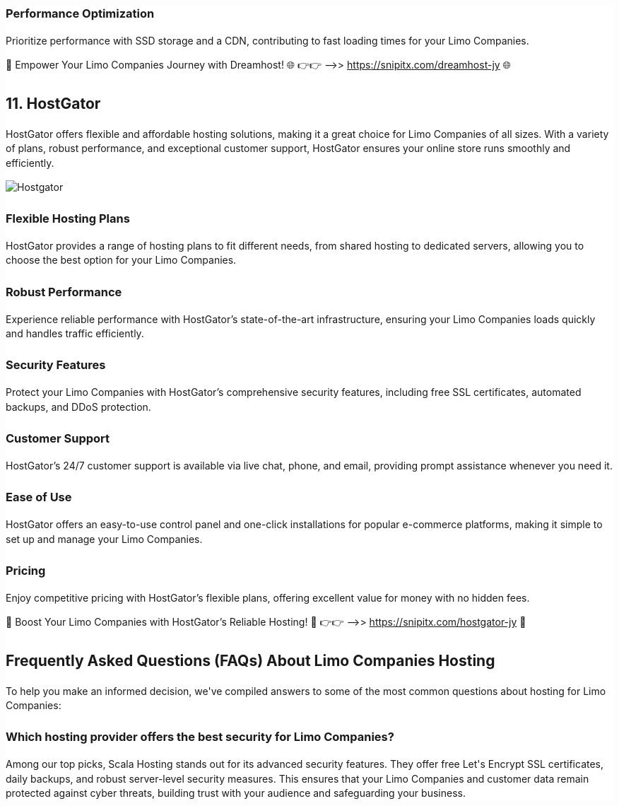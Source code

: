 ### Performance Optimization
Prioritize performance with SSD storage and a CDN, contributing to fast loading times for your Limo Companies.

🚀 Empower Your Limo Companies Journey with Dreamhost! 🌐
👉👉 -->> https://snipitx.com/dreamhost-jy 🌐

## 11. HostGator

HostGator offers flexible and affordable hosting solutions, making it a great choice for Limo Companies of all sizes. With a variety of plans, robust performance, and exceptional customer support, HostGator ensures your online store runs smoothly and efficiently.

![Hostgator](https://i.imgur.com/SNC0dSu.jpeg "Hostgator Hosting")

### Flexible Hosting Plans
HostGator provides a range of hosting plans to fit different needs, from shared hosting to dedicated servers, allowing you to choose the best option for your Limo Companies.

### Robust Performance
Experience reliable performance with HostGator’s state-of-the-art infrastructure, ensuring your Limo Companies loads quickly and handles traffic efficiently.

### Security Features
Protect your Limo Companies with HostGator’s comprehensive security features, including free SSL certificates, automated backups, and DDoS protection.

### Customer Support
HostGator’s 24/7 customer support is available via live chat, phone, and email, providing prompt assistance whenever you need it.

### Ease of Use
HostGator offers an easy-to-use control panel and one-click installations for popular e-commerce platforms, making it simple to set up and manage your Limo Companies.

### Pricing
Enjoy competitive pricing with HostGator’s flexible plans, offering excellent value for money with no hidden fees.

🌟 Boost Your Limo Companies with HostGator’s Reliable Hosting! 🚀
👉👉 -->> https://snipitx.com/hostgator-jy 🚀

## Frequently Asked Questions (FAQs) About Limo Companies Hosting

To help you make an informed decision, we've compiled answers to some of the most common questions about hosting for Limo Companies:

### Which hosting provider offers the best security for Limo Companies? 
Among our top picks, Scala Hosting stands out for its advanced security features. They offer free Let's Encrypt SSL certificates, daily backups, and robust server-level security measures. This ensures that your Limo Companies and customer data remain protected against cyber threats, building trust with your audience and safeguarding your business.

